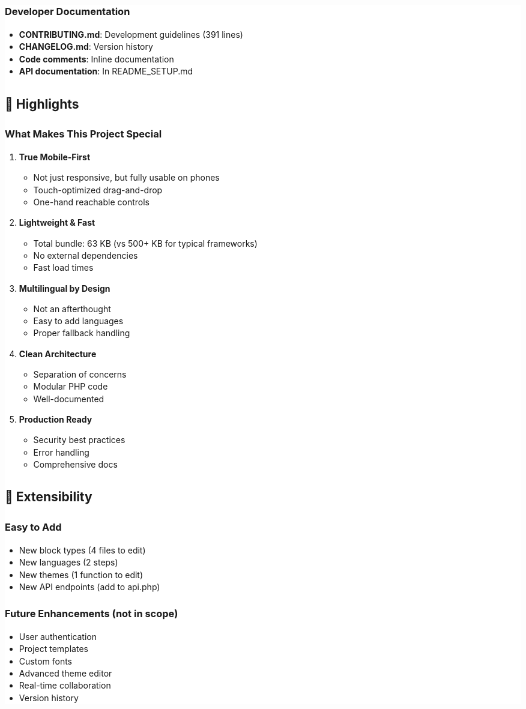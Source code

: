 ### Developer Documentation
- **CONTRIBUTING.md**: Development guidelines (391 lines)
- **CHANGELOG.md**: Version history
- **Code comments**: Inline documentation
- **API documentation**: In README_SETUP.md

## 🌟 Highlights

### What Makes This Project Special

1. **True Mobile-First**
   - Not just responsive, but fully usable on phones
   - Touch-optimized drag-and-drop
   - One-hand reachable controls

2. **Lightweight & Fast**
   - Total bundle: 63 KB (vs 500+ KB for typical frameworks)
   - No external dependencies
   - Fast load times

3. **Multilingual by Design**
   - Not an afterthought
   - Easy to add languages
   - Proper fallback handling

4. **Clean Architecture**
   - Separation of concerns
   - Modular PHP code
   - Well-documented

5. **Production Ready**
   - Security best practices
   - Error handling
   - Comprehensive docs

## 🔄 Extensibility

### Easy to Add
- New block types (4 files to edit)
- New languages (2 steps)
- New themes (1 function to edit)
- New API endpoints (add to api.php)

### Future Enhancements (not in scope)
- User authentication
- Project templates
- Custom fonts
- Advanced theme editor
- Real-time collaboration
- Version history
